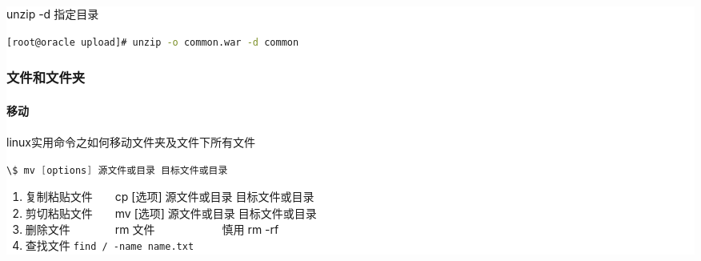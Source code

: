 unzip -d 指定目录

   ```cmd
   [root@oracle upload]# unzip -o common.war -d common
   ```

### 文件和文件夹

#### 移动

   linux实用命令之如何移动文件夹及文件下所有文件

   ```java
   \$ mv [options] 源文件或目录 目标文件或目录
   ```

1. 复制粘贴文件　　cp  [选项]  源文件或目录  目标文件或目录
2. 剪切粘贴文件　　mv [选项]  源文件或目录  目标文件或目录
3. 删除文件　　　　rm 文件　　　　　　慎用 rm -rf  
4. 查找文件 ```find / -name name.txt```
